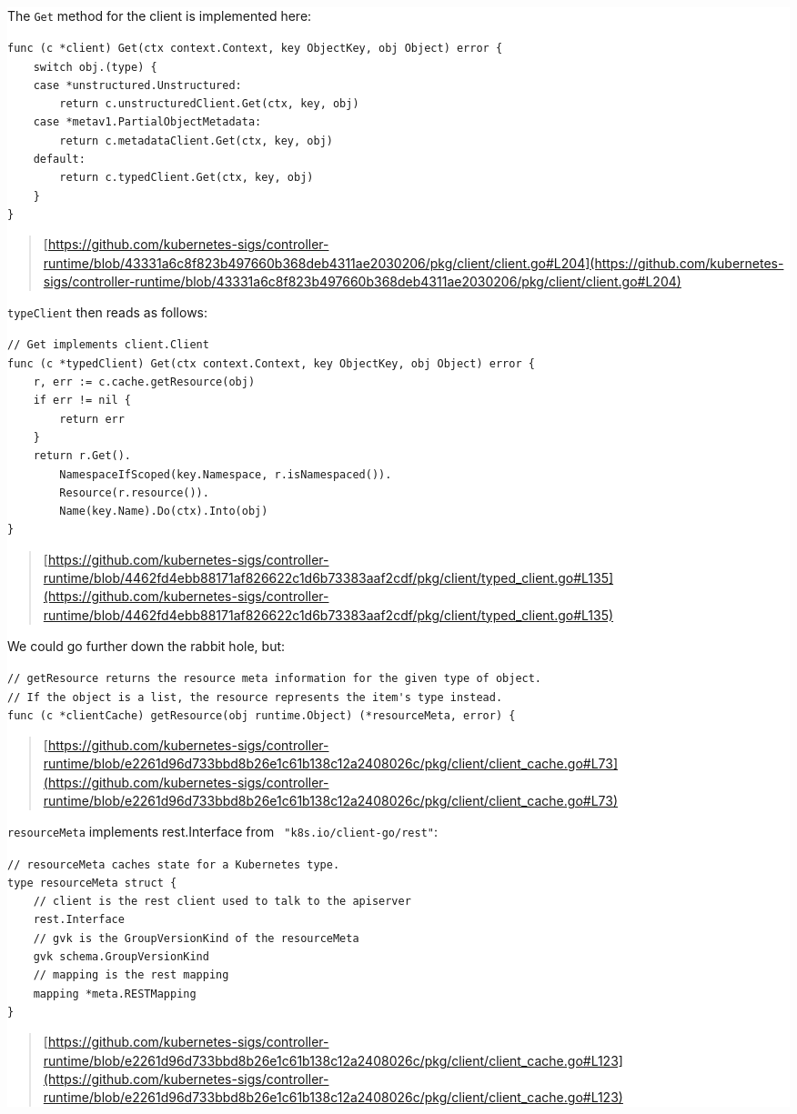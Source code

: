 The `Get` method for the client is implemented here:
~~~
func (c *client) Get(ctx context.Context, key ObjectKey, obj Object) error {
	switch obj.(type) {
	case *unstructured.Unstructured:
		return c.unstructuredClient.Get(ctx, key, obj)
	case *metav1.PartialObjectMetadata:
		return c.metadataClient.Get(ctx, key, obj)
	default:
		return c.typedClient.Get(ctx, key, obj)
	}
}
~~~
> [https://github.com/kubernetes-sigs/controller-runtime/blob/43331a6c8f823b497660b368deb4311ae2030206/pkg/client/client.go#L204](https://github.com/kubernetes-sigs/controller-runtime/blob/43331a6c8f823b497660b368deb4311ae2030206/pkg/client/client.go#L204)

`typeClient` then reads as follows:
~~~
// Get implements client.Client
func (c *typedClient) Get(ctx context.Context, key ObjectKey, obj Object) error {
	r, err := c.cache.getResource(obj)
	if err != nil {
		return err
	}
	return r.Get().
		NamespaceIfScoped(key.Namespace, r.isNamespaced()).
		Resource(r.resource()).
		Name(key.Name).Do(ctx).Into(obj)
}
~~~
> [https://github.com/kubernetes-sigs/controller-runtime/blob/4462fd4ebb88171af826622c1d6b73383aaf2cdf/pkg/client/typed_client.go#L135](https://github.com/kubernetes-sigs/controller-runtime/blob/4462fd4ebb88171af826622c1d6b73383aaf2cdf/pkg/client/typed_client.go#L135)

We could go further down the rabbit hole, but:
~~~
// getResource returns the resource meta information for the given type of object.
// If the object is a list, the resource represents the item's type instead.
func (c *clientCache) getResource(obj runtime.Object) (*resourceMeta, error) {
~~~
> [https://github.com/kubernetes-sigs/controller-runtime/blob/e2261d96d733bbd8b26e1c61b138c12a2408026c/pkg/client/client_cache.go#L73](https://github.com/kubernetes-sigs/controller-runtime/blob/e2261d96d733bbd8b26e1c61b138c12a2408026c/pkg/client/client_cache.go#L73)

`resourceMeta` implements rest.Interface from `	"k8s.io/client-go/rest"`:
~~~
// resourceMeta caches state for a Kubernetes type.
type resourceMeta struct {
	// client is the rest client used to talk to the apiserver
	rest.Interface
	// gvk is the GroupVersionKind of the resourceMeta
	gvk schema.GroupVersionKind
	// mapping is the rest mapping
	mapping *meta.RESTMapping
}
~~~
> [https://github.com/kubernetes-sigs/controller-runtime/blob/e2261d96d733bbd8b26e1c61b138c12a2408026c/pkg/client/client_cache.go#L123](https://github.com/kubernetes-sigs/controller-runtime/blob/e2261d96d733bbd8b26e1c61b138c12a2408026c/pkg/client/client_cache.go#L123)
